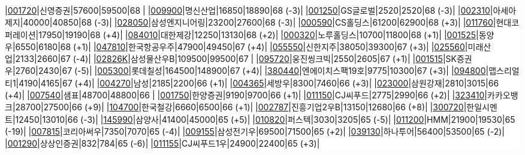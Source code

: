 |[001720](https://finance.daum.net/quotes/A001720)|신영증권|57600|59500|68 |
|[009900](https://finance.daum.net/quotes/A009900)|명신산업|16850|18890|68 (-3)|
|[001250](https://finance.daum.net/quotes/A001250)|GS글로벌|2520|2520|68 (-3)|
|[002310](https://finance.daum.net/quotes/A002310)|아세아제지|40000|40850|68 (-3)|
|[028050](https://finance.daum.net/quotes/A028050)|삼성엔지니어링|23200|27600|68 (-3)|
|[000590](https://finance.daum.net/quotes/A000590)|CS홀딩스|61200|62900|68 (+3)|
|[011760](https://finance.daum.net/quotes/A011760)|현대코퍼레이션|17950|19190|68 (+4)|
|[084010](https://finance.daum.net/quotes/A084010)|대한제강|12250|13130|68 (+2)|
|[000320](https://finance.daum.net/quotes/A000320)|노루홀딩스|10700|11800|68 (+1)|
|[001525](https://finance.daum.net/quotes/A001525)|동양우|6550|6180|68 (+1)|
|[047810](https://finance.daum.net/quotes/A047810)|한국항공우주|47900|49450|67 (+4)|
|[055550](https://finance.daum.net/quotes/A055550)|신한지주|38050|39300|67 (+3)|
|[025560](https://finance.daum.net/quotes/A025560)|미래산업|2133|2660|67 (-4)|
|[02826K](https://finance.daum.net/quotes/A02826K)|삼성물산우B|109500|99500|67 |
|[095720](https://finance.daum.net/quotes/A095720)|웅진씽크빅|2550|2605|67 (+1)|
|[001515](https://finance.daum.net/quotes/A001515)|SK증권우|2760|2430|67 (-5)|
|[005300](https://finance.daum.net/quotes/A005300)|롯데칠성|164500|148900|67 (+4)|
|[380440](https://finance.daum.net/quotes/A380440)|엔에이치스팩19호|9775|10300|67 (+3)|
|[094800](https://finance.daum.net/quotes/A094800)|맵스리얼티1|4190|4165|67 (+4)|
|[004270](https://finance.daum.net/quotes/A004270)|남성|2185|2200|66 (+1)|
|[004365](https://finance.daum.net/quotes/A004365)|세방우|8300|7460|66 (+3)|
|[023000](https://finance.daum.net/quotes/A023000)|삼원강재|2810|3015|66 (+4)|
|[007540](https://finance.daum.net/quotes/A007540)|샘표|48700|48800|66 |
|[001750](https://finance.daum.net/quotes/A001750)|한양증권|9190|9700|66 (+1)|
|[011150](https://finance.daum.net/quotes/A011150)|CJ씨푸드|2775|2990|66 (+2)|
|[323410](https://finance.daum.net/quotes/A323410)|카카오뱅크|28700|27500|66 (+9)|
|[104700](https://finance.daum.net/quotes/A104700)|한국철강|6660|6500|66 (+1)|
|[002787](https://finance.daum.net/quotes/A002787)|진흥기업2우B|13150|12680|66 (+8)|
|[300720](https://finance.daum.net/quotes/A300720)|한일시멘트|12450|13010|66 (-3)|
|[145990](https://finance.daum.net/quotes/A145990)|삼양사|41400|45000|65 (+5)|
|[010820](https://finance.daum.net/quotes/A010820)|퍼스텍|3030|3205|65 (-5)|
|[011200](https://finance.daum.net/quotes/A011200)|HMM|21900|19530|65 (-19)|
|[007815](https://finance.daum.net/quotes/A007815)|코리아써우|7350|7070|65 (-4)|
|[009155](https://finance.daum.net/quotes/A009155)|삼성전기우|69500|71500|65 (+2)|
|[039130](https://finance.daum.net/quotes/A039130)|하나투어|56400|53500|65 (-2)|
|[001290](https://finance.daum.net/quotes/A001290)|상상인증권|832|784|65 (-6)|
|[011155](https://finance.daum.net/quotes/A011155)|CJ씨푸드1우|24900|22400|65 (+3)|